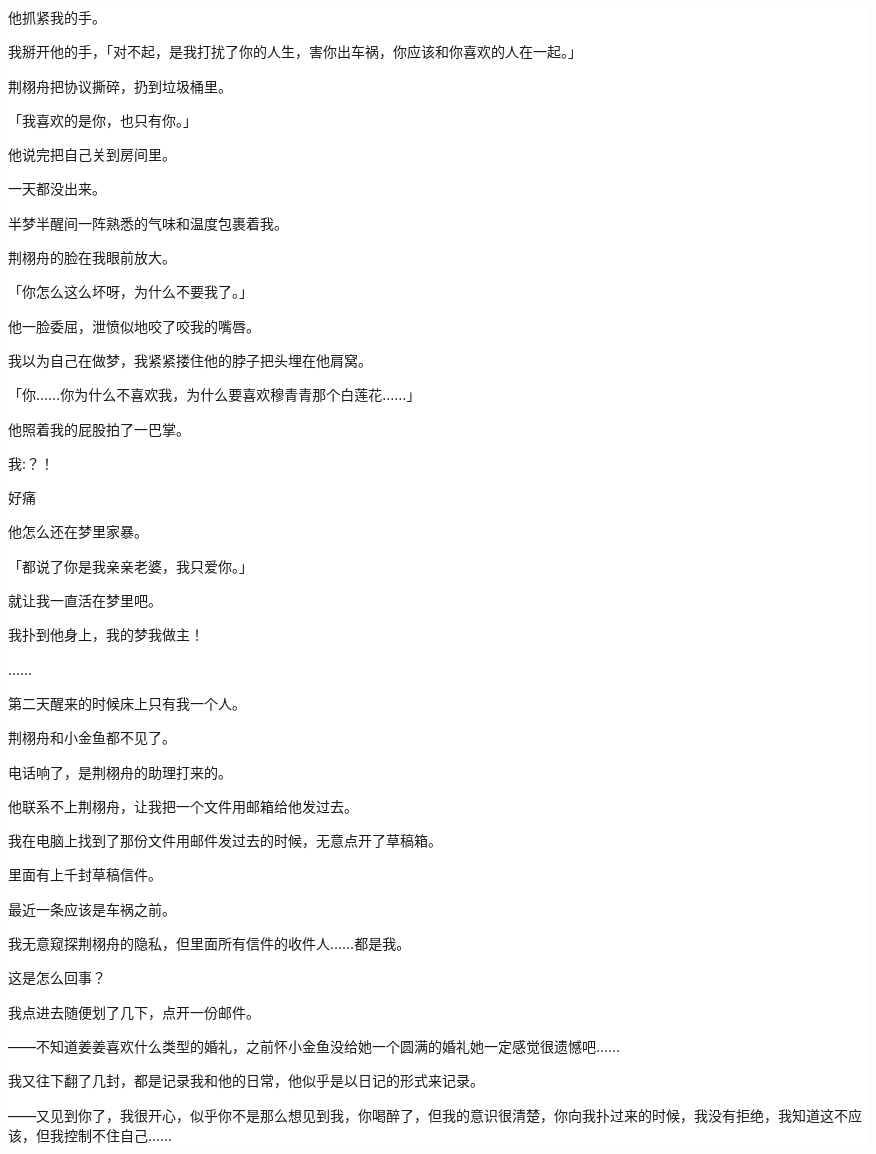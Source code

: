 他抓紧我的手。

我掰开他的手，「对不起，是我打扰了你的人生，害你出车祸，你应该和你喜欢的人在一起。」

荆栩舟把协议撕碎，扔到垃圾桶里。

「我喜欢的是你，也只有你。」

他说完把自己关到房间里。

一天都没出来。

半梦半醒间一阵熟悉的气味和温度包裹着我。

荆栩舟的脸在我眼前放大。

「你怎么这么坏呀，为什么不要我了。」

他一脸委屈，泄愤似地咬了咬我的嘴唇。

我以为自己在做梦，我紧紧搂住他的脖子把头埋在他肩窝。

「你……你为什么不喜欢我，为什么要喜欢穆青青那个白莲花……」

他照着我的屁股拍了一巴掌。

我:？！

好痛

他怎么还在梦里家暴。

「都说了你是我亲亲老婆，我只爱你。」

就让我一直活在梦里吧。

我扑到他身上，我的梦我做主！

……

第二天醒来的时候床上只有我一个人。

荆栩舟和小金鱼都不见了。

电话响了，是荆栩舟的助理打来的。

他联系不上荆栩舟，让我把一个文件用邮箱给他发过去。

我在电脑上找到了那份文件用邮件发过去的时候，无意点开了草稿箱。

里面有上千封草稿信件。

最近一条应该是车祸之前。

我无意窥探荆栩舟的隐私，但里面所有信件的收件人……都是我。

这是怎么回事？

我点进去随便划了几下，点开一份邮件。

——不知道姜姜喜欢什么类型的婚礼，之前怀小金鱼没给她一个圆满的婚礼她一定感觉很遗憾吧……

我又往下翻了几封，都是记录我和他的日常，他似乎是以日记的形式来记录。

——又见到你了，我很开心，似乎你不是那么想见到我，你喝醉了，但我的意识很清楚，你向我扑过来的时候，我没有拒绝，我知道这不应该，但我控制不住自己……
